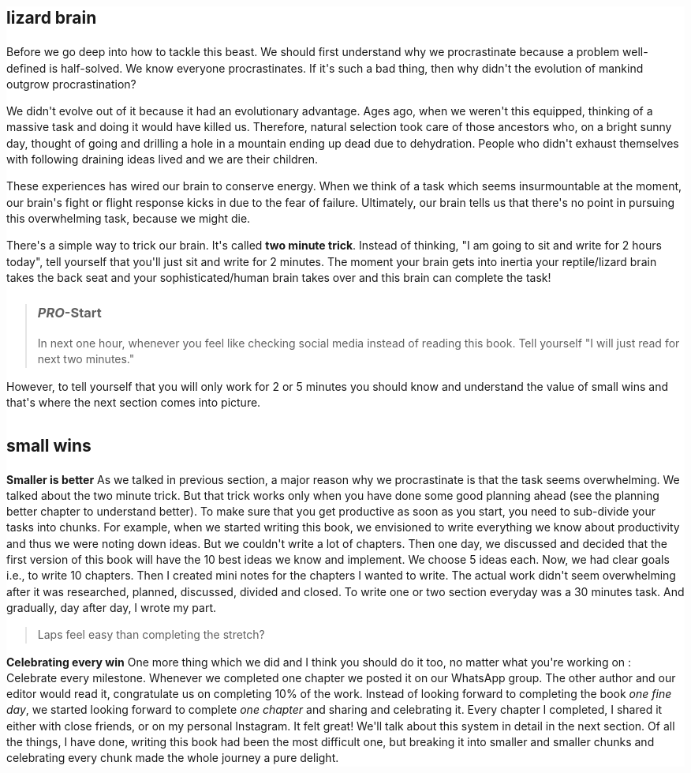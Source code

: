 
## lizard brain

Before we go deep into how to tackle this beast. We should first understand why we procrastinate because a problem well-defined is half-solved. We know everyone procrastinates. If it's such a bad thing, then why didn't the evolution of mankind outgrow procrastination?

We didn't evolve out of it because it had an evolutionary advantage. Ages ago, when we weren't this equipped, thinking of a massive task and doing it would have killed us. Therefore, natural selection took care of those ancestors who, on a bright sunny day, thought of going and drilling a hole in a mountain ending up dead due to dehydration. People who didn't exhaust themselves with following draining ideas lived and we are their children.

These experiences has wired our brain to conserve energy. When we think of a task which seems insurmountable at the moment, our brain's fight or flight response kicks in due to the fear of failure. Ultimately, our brain tells us that there's no point in pursuing this overwhelming task, because we might die.

There's a simple way to trick our brain. It's called **two minute trick**. Instead of thinking, "I am going to sit and write for 2 hours today", tell yourself that you'll just sit and write for 2 minutes. The moment your brain gets into inertia your reptile/lizard brain takes the back seat and your sophisticated/human brain takes over and this brain can complete the task! 

>### *PRO*-Start
> In next one hour, whenever you feel like checking social media instead of reading this book. Tell yourself "I will just read for next two minutes."

However, to tell yourself that you will only work for 2 or 5 minutes you should know and understand the value of small wins and that's where the next section comes into picture.

## small wins

**Smaller is better** 
As we talked in previous section, a major reason why we procrastinate is that the task seems overwhelming. We talked about the two minute trick. But that trick works only when you have done some good planning ahead (see the planning better chapter to understand better). To make sure that you get productive as soon as you start, you need to sub-divide your tasks into chunks. For example, when we started writing this book, we envisioned to write everything we know about productivity and thus we were noting down ideas. But we couldn't write a lot of chapters. Then one day, we discussed and decided that the first version of this book will have the 10 best ideas we know and implement. We choose 5 ideas each. Now, we had clear goals i.e., to write 10 chapters. Then I created mini notes for the chapters I wanted to write. The actual work didn't seem overwhelming after it was researched, planned, discussed, divided and closed. To write one or two section everyday was a 30 minutes task. And gradually, day after day, I wrote my part.

> Laps feel easy than completing the stretch?

**Celebrating every win** 
One more thing which we did and I think you should do it too, no matter what you're working on : Celebrate every milestone. Whenever we completed one chapter we posted it on our WhatsApp group. The other author and our editor would read it, congratulate us on completing 10% of the work. Instead of looking forward to completing the book _one fine day_, we started looking forward to complete _one chapter_ and sharing and celebrating it. Every chapter I completed, I shared it either with close friends, or on my personal Instagram. It felt great! We'll talk about this system in detail in the next section. Of all the things, I have done, writing this book had been the most difficult one, but breaking it into smaller and smaller chunks and celebrating every chunk made the whole journey a pure delight.
